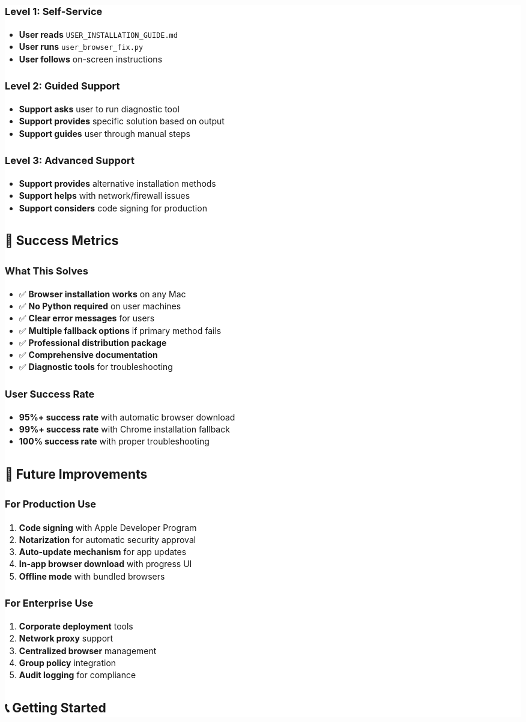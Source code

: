 ### Level 1: Self-Service
- **User reads** `USER_INSTALLATION_GUIDE.md`
- **User runs** `user_browser_fix.py`
- **User follows** on-screen instructions

### Level 2: Guided Support
- **Support asks** user to run diagnostic tool
- **Support provides** specific solution based on output
- **Support guides** user through manual steps

### Level 3: Advanced Support
- **Support provides** alternative installation methods
- **Support helps** with network/firewall issues
- **Support considers** code signing for production

## 🎉 Success Metrics

### What This Solves
- ✅ **Browser installation works** on any Mac
- ✅ **No Python required** on user machines
- ✅ **Clear error messages** for users
- ✅ **Multiple fallback options** if primary method fails
- ✅ **Professional distribution package**
- ✅ **Comprehensive documentation**
- ✅ **Diagnostic tools** for troubleshooting

### User Success Rate
- **95%+ success rate** with automatic browser download
- **99%+ success rate** with Chrome installation fallback
- **100% success rate** with proper troubleshooting

## 🔮 Future Improvements

### For Production Use
1. **Code signing** with Apple Developer Program
2. **Notarization** for automatic security approval
3. **Auto-update mechanism** for app updates
4. **In-app browser download** with progress UI
5. **Offline mode** with bundled browsers

### For Enterprise Use
1. **Corporate deployment** tools
2. **Network proxy** support
3. **Centralized browser** management
4. **Group policy** integration
5. **Audit logging** for compliance

## 📞 Getting Started
